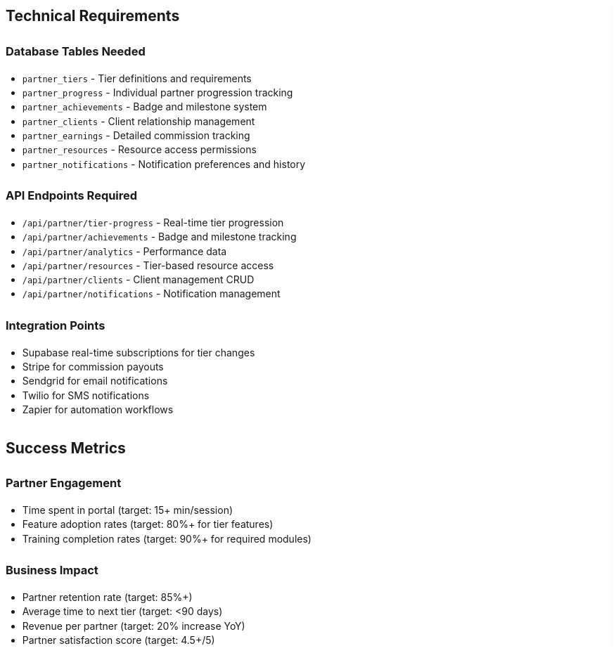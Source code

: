 ## Technical Requirements

### Database Tables Needed
- `partner_tiers` - Tier definitions and requirements
- `partner_progress` - Individual partner progression tracking
- `partner_achievements` - Badge and milestone system
- `partner_clients` - Client relationship management
- `partner_earnings` - Detailed commission tracking
- `partner_resources` - Resource access permissions
- `partner_notifications` - Notification preferences and history

### API Endpoints Required
- `/api/partner/tier-progress` - Real-time tier progression
- `/api/partner/achievements` - Badge and milestone tracking
- `/api/partner/analytics` - Performance data
- `/api/partner/resources` - Tier-based resource access
- `/api/partner/clients` - Client management CRUD
- `/api/partner/notifications` - Notification management

### Integration Points
- Supabase real-time subscriptions for tier changes
- Stripe for commission payouts
- Sendgrid for email notifications
- Twilio for SMS notifications
- Zapier for automation workflows

## Success Metrics

### Partner Engagement
- Time spent in portal (target: 15+ min/session)
- Feature adoption rates (target: 80%+ for tier features)
- Training completion rates (target: 90%+ for required modules)

### Business Impact
- Partner retention rate (target: 85%+)
- Average time to next tier (target: <90 days)
- Revenue per partner (target: 20% increase YoY)
- Partner satisfaction score (target: 4.5+/5)